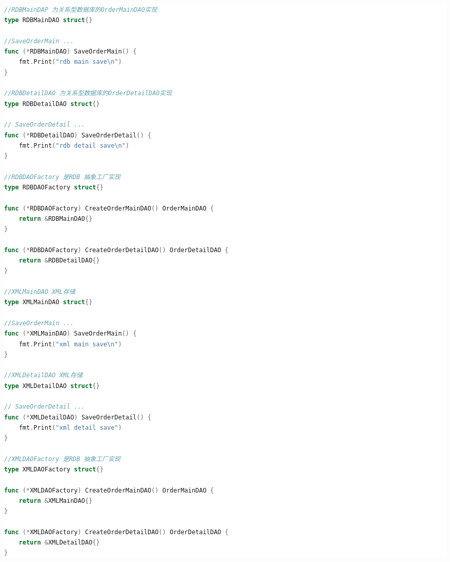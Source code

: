 ```go
//RDBMainDAP 为关系型数据库的OrderMainDAO实现
type RDBMainDAO struct{}

//SaveOrderMain ...
func (*RDBMainDAO) SaveOrderMain() {
	fmt.Print("rdb main save\n")
}

//RDBDetailDAO 为关系型数据库的OrderDetailDAO实现
type RDBDetailDAO struct{}

// SaveOrderDetail ...
func (*RDBDetailDAO) SaveOrderDetail() {
	fmt.Print("rdb detail save\n")
}

//RDBDAOFactory 是RDB 抽象工厂实现
type RDBDAOFactory struct{}

func (*RDBDAOFactory) CreateOrderMainDAO() OrderMainDAO {
	return &RDBMainDAO{}
}

func (*RDBDAOFactory) CreateOrderDetailDAO() OrderDetailDAO {
	return &RDBDetailDAO{}
}

//XMLMainDAO XML存储
type XMLMainDAO struct{}

//SaveOrderMain ...
func (*XMLMainDAO) SaveOrderMain() {
	fmt.Print("xml main save\n")
}

//XMLDetailDAO XML存储
type XMLDetailDAO struct{}

// SaveOrderDetail ...
func (*XMLDetailDAO) SaveOrderDetail() {
	fmt.Print("xml detail save")
}

//XMLDAOFactory 是RDB 抽象工厂实现
type XMLDAOFactory struct{}

func (*XMLDAOFactory) CreateOrderMainDAO() OrderMainDAO {
	return &XMLMainDAO{}
}

func (*XMLDAOFactory) CreateOrderDetailDAO() OrderDetailDAO {
	return &XMLDetailDAO{}
}
```
